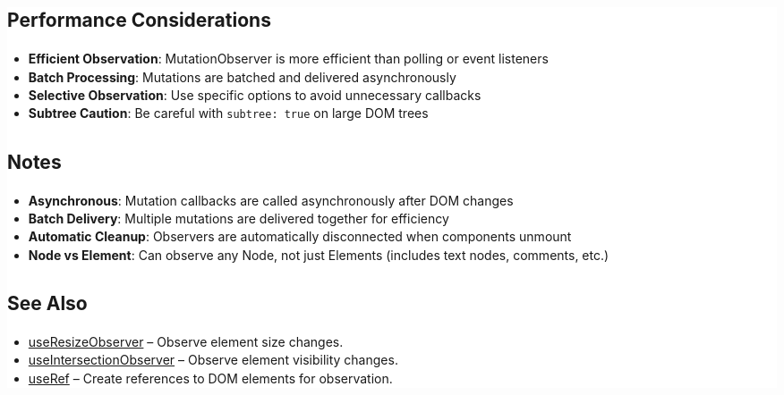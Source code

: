 ## Performance Considerations

- **Efficient Observation**: MutationObserver is more efficient than polling or event listeners
- **Batch Processing**: Mutations are batched and delivered asynchronously
- **Selective Observation**: Use specific options to avoid unnecessary callbacks
- **Subtree Caution**: Be careful with `subtree: true` on large DOM trees

## Notes

- **Asynchronous**: Mutation callbacks are called asynchronously after DOM changes
- **Batch Delivery**: Multiple mutations are delivered together for efficiency
- **Automatic Cleanup**: Observers are automatically disconnected when components unmount
- **Node vs Element**: Can observe any Node, not just Elements (includes text nodes, comments, etc.)

## See Also

- [useResizeObserver](./useResizeObserver.md) – Observe element size changes.
- [useIntersectionObserver](./useIntersectionObserver.md) – Observe element visibility changes.
- [useRef](./useRef.md) – Create references to DOM elements for observation.
